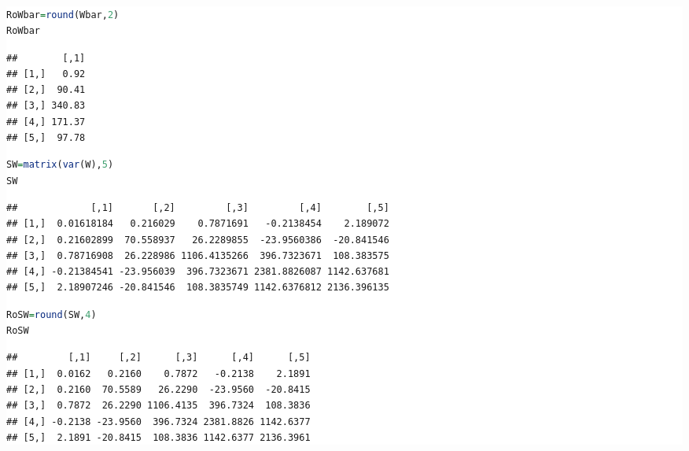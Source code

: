 ``` r
RoWbar=round(Wbar,2)
RoWbar
```

    ##        [,1]
    ## [1,]   0.92
    ## [2,]  90.41
    ## [3,] 340.83
    ## [4,] 171.37
    ## [5,]  97.78

``` r
SW=matrix(var(W),5)
SW
```

    ##             [,1]       [,2]         [,3]         [,4]        [,5]
    ## [1,]  0.01618184   0.216029    0.7871691   -0.2138454    2.189072
    ## [2,]  0.21602899  70.558937   26.2289855  -23.9560386  -20.841546
    ## [3,]  0.78716908  26.228986 1106.4135266  396.7323671  108.383575
    ## [4,] -0.21384541 -23.956039  396.7323671 2381.8826087 1142.637681
    ## [5,]  2.18907246 -20.841546  108.3835749 1142.6376812 2136.396135

``` r
RoSW=round(SW,4)
RoSW
```

    ##         [,1]     [,2]      [,3]      [,4]      [,5]
    ## [1,]  0.0162   0.2160    0.7872   -0.2138    2.1891
    ## [2,]  0.2160  70.5589   26.2290  -23.9560  -20.8415
    ## [3,]  0.7872  26.2290 1106.4135  396.7324  108.3836
    ## [4,] -0.2138 -23.9560  396.7324 2381.8826 1142.6377
    ## [5,]  2.1891 -20.8415  108.3836 1142.6377 2136.3961
